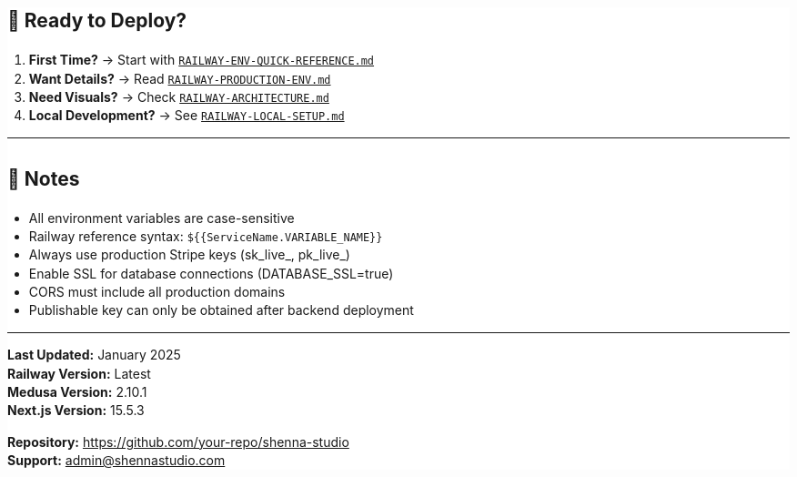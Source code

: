 ## 🚀 Ready to Deploy?

1. **First Time?** → Start with [`RAILWAY-ENV-QUICK-REFERENCE.md`](./RAILWAY-ENV-QUICK-REFERENCE.md)
2. **Want Details?** → Read [`RAILWAY-PRODUCTION-ENV.md`](./RAILWAY-PRODUCTION-ENV.md)
3. **Need Visuals?** → Check [`RAILWAY-ARCHITECTURE.md`](./RAILWAY-ARCHITECTURE.md)
4. **Local Development?** → See [`RAILWAY-LOCAL-SETUP.md`](./RAILWAY-LOCAL-SETUP.md)

---

## 📝 Notes

- All environment variables are case-sensitive
- Railway reference syntax: `${{ServiceName.VARIABLE_NAME}}`
- Always use production Stripe keys (sk_live_, pk_live_)
- Enable SSL for database connections (DATABASE_SSL=true)
- CORS must include all production domains
- Publishable key can only be obtained after backend deployment

---

**Last Updated:** January 2025  
**Railway Version:** Latest  
**Medusa Version:** 2.10.1  
**Next.js Version:** 15.5.3  

**Repository:** https://github.com/your-repo/shenna-studio  
**Support:** admin@shennastudio.com